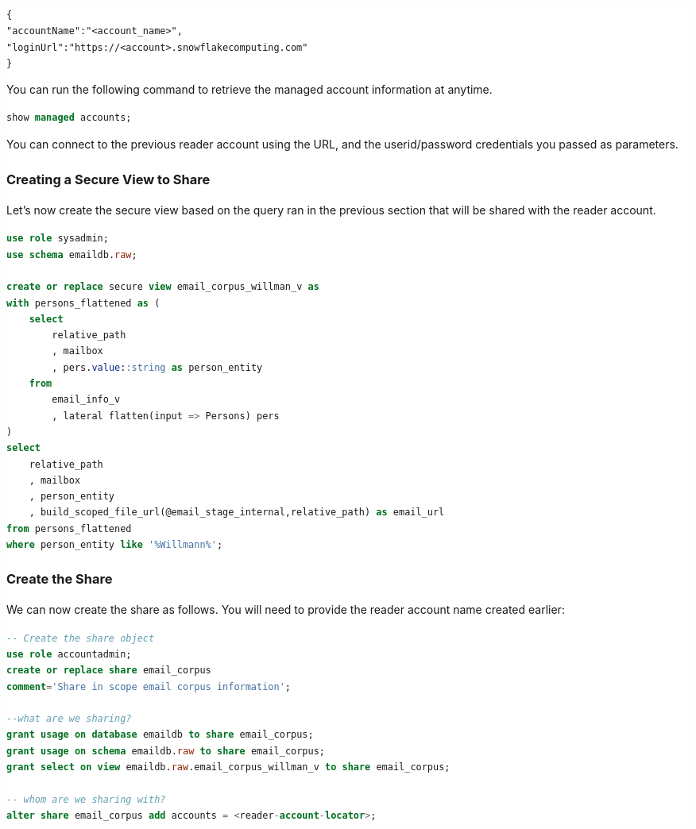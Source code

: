 ```
{
"accountName":"<account_name>",
"loginUrl":"https://<account>.snowflakecomputing.com"
}
```

You can run the following command to retrieve the managed account information at anytime.

```sql
show managed accounts;
```

You can connect to the previous reader account using the URL, and the userid/password credentials you passed as parameters.

### Creating a Secure View to Share
Let’s now create the secure view based on the query ran in the previous section that will be shared with the reader account.

```sql
use role sysadmin;
use schema emaildb.raw;

create or replace secure view email_corpus_willman_v as
with persons_flattened as (
    select
        relative_path
        , mailbox
        , pers.value::string as person_entity
    from
		email_info_v
        , lateral flatten(input => Persons) pers
)
select
    relative_path
    , mailbox
    , person_entity
    , build_scoped_file_url(@email_stage_internal,relative_path) as email_url
from persons_flattened
where person_entity like '%Willmann%';
```

### Create the Share

We can now create the share as follows. You will need to provide the reader account name created earlier:

```sql
-- Create the share object
use role accountadmin;
create or replace share email_corpus 
comment='Share in scope email corpus information';

--what are we sharing?
grant usage on database emaildb to share email_corpus;
grant usage on schema emaildb.raw to share email_corpus;
grant select on view emaildb.raw.email_corpus_willman_v to share email_corpus;

-- whom are we sharing with?
alter share email_corpus add accounts = <reader-account-locator>;
```
